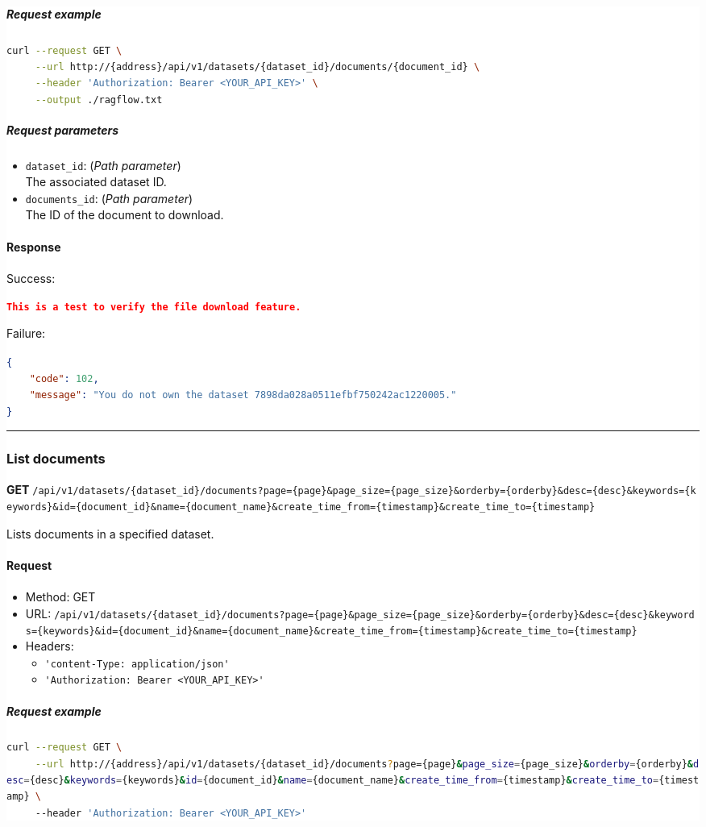 ##### Request example

```bash
curl --request GET \
     --url http://{address}/api/v1/datasets/{dataset_id}/documents/{document_id} \
     --header 'Authorization: Bearer <YOUR_API_KEY>' \
     --output ./ragflow.txt
```

##### Request parameters

- `dataset_id`: (*Path parameter*)  
  The associated dataset ID.
- `documents_id`: (*Path parameter*)  
  The ID of the document to download.

#### Response

Success:

```json
This is a test to verify the file download feature.
```

Failure:

```json
{
    "code": 102,
    "message": "You do not own the dataset 7898da028a0511efbf750242ac1220005."
}
```

---

### List documents

**GET** `/api/v1/datasets/{dataset_id}/documents?page={page}&page_size={page_size}&orderby={orderby}&desc={desc}&keywords={keywords}&id={document_id}&name={document_name}&create_time_from={timestamp}&create_time_to={timestamp}`

Lists documents in a specified dataset.

#### Request

- Method: GET
- URL: `/api/v1/datasets/{dataset_id}/documents?page={page}&page_size={page_size}&orderby={orderby}&desc={desc}&keywords={keywords}&id={document_id}&name={document_name}&create_time_from={timestamp}&create_time_to={timestamp}`
- Headers:
  - `'content-Type: application/json'`
  - `'Authorization: Bearer <YOUR_API_KEY>'`

##### Request example

```bash
curl --request GET \
     --url http://{address}/api/v1/datasets/{dataset_id}/documents?page={page}&page_size={page_size}&orderby={orderby}&desc={desc}&keywords={keywords}&id={document_id}&name={document_name}&create_time_from={timestamp}&create_time_to={timestamp} \
     --header 'Authorization: Bearer <YOUR_API_KEY>'
```
